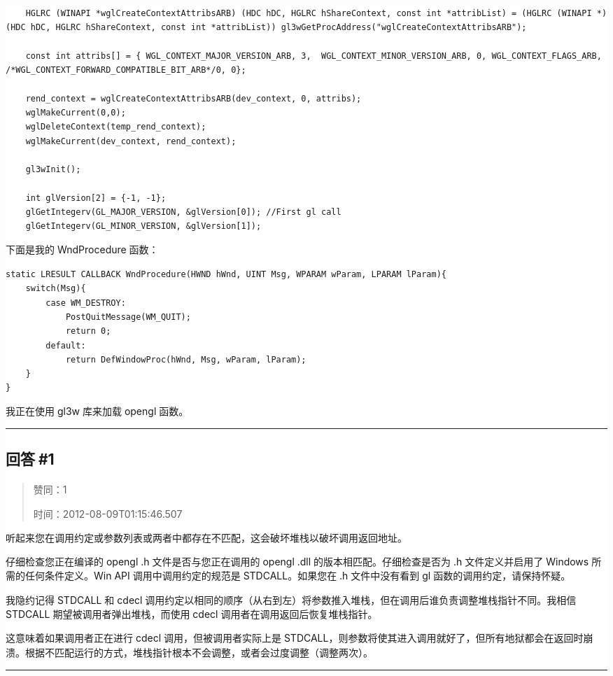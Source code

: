```
    HGLRC (WINAPI *wglCreateContextAttribsARB) (HDC hDC, HGLRC hShareContext, const int *attribList) = (HGLRC (WINAPI *) (HDC hDC, HGLRC hShareContext, const int *attribList)) gl3wGetProcAddress("wglCreateContextAttribsARB");

    const int attribs[] = { WGL_CONTEXT_MAJOR_VERSION_ARB, 3,  WGL_CONTEXT_MINOR_VERSION_ARB, 0, WGL_CONTEXT_FLAGS_ARB, /*WGL_CONTEXT_FORWARD_COMPATIBLE_BIT_ARB*/0, 0};

    rend_context = wglCreateContextAttribsARB(dev_context, 0, attribs);
    wglMakeCurrent(0,0);
    wglDeleteContext(temp_rend_context);
    wglMakeCurrent(dev_context, rend_context);

    gl3wInit();

    int glVersion[2] = {-1, -1};
    glGetIntegerv(GL_MAJOR_VERSION, &glVersion[0]); //First gl call
    glGetIntegerv(GL_MINOR_VERSION, &glVersion[1]); 
```

下面是我的 WndProcedure 函数：

```
static LRESULT CALLBACK WndProcedure(HWND hWnd, UINT Msg, WPARAM wParam, LPARAM lParam){
    switch(Msg){
        case WM_DESTROY:
            PostQuitMessage(WM_QUIT);
            return 0;
        default:
            return DefWindowProc(hWnd, Msg, wParam, lParam);
    }
} 
```

我正在使用 gl3w 库来加载 opengl 函数。

* * *

## 回答 #1

> 赞同：1
> 
> 时间：2012-08-09T01:15:46.507

听起来您在调用约定或参数列表或两者中都存在不匹配，这会破坏堆栈以破坏调用返回地址。

仔细检查您正在编译的 opengl .h 文件是否与您正在调用的 opengl .dll 的版本相匹配。仔细检查是否为 .h 文件定义并启用了 Windows 所需的任何条件定义。Win API 调用中调用约定的规范是 STDCALL。如果您在 .h 文件中没有看到 gl 函数的调用约定，请保持怀疑。

我隐约记得 STDCALL 和 cdecl 调用约定以相同的顺序（从右到左）将参数推入堆栈，但在调用后谁负责调整堆栈指针不同。我相信 STDCALL 期望被调用者弹出堆栈，而使用 cdecl 调用者在调用返回后恢复堆栈指针。

这意味着如果调用者正在进行 cdecl 调用，但被调用者实际上是 STDCALL，则参数将使其进入调用就好了，但所有地狱都会在返回时崩溃。根据不匹配运行的方式，堆栈指针根本不会调整，或者会过度调整（调整两次）。

* * *
